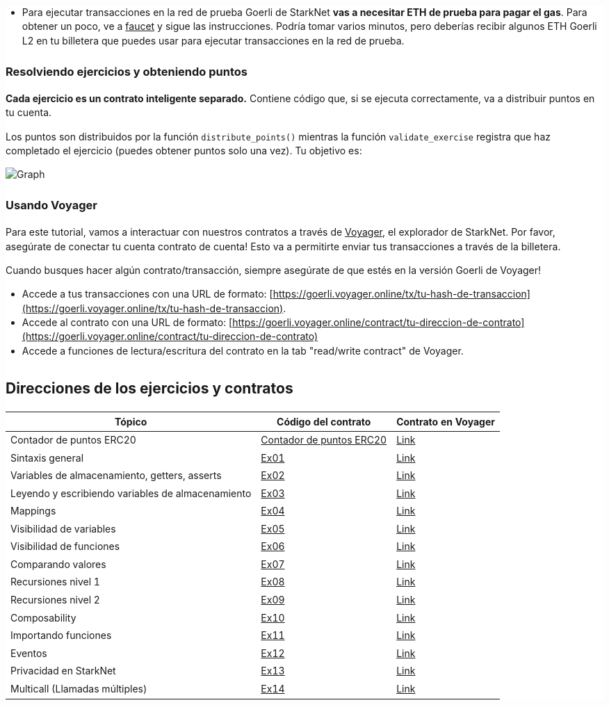 - Para ejecutar transacciones en la red de prueba Goerli de StarkNet **vas a necesitar ETH de prueba para pagar el gas**. Para obtener un poco, ve a [faucet](https://faucet.goerli.starknet.io/) y sigue las instrucciones. Podría tomar varios minutos, pero deberías recibir algunos ETH Goerli L2 en tu billetera que puedes usar para ejecutar transacciones en la red de prueba. 

### Resolviendo ejercicios y obteniendo puntos
​**Cada ejercicio es un contrato inteligente separado.** Contiene código que, si se ejecuta correctamente, va a distribuir puntos en tu cuenta.

Los puntos son distribuidos por la función `distribute_points()` mientras la función `validate_exercise` registra que haz completado el ejercicio (puedes obtener puntos solo una vez). Tu objetivo es:

![Graph](assets/diagram.png)
​

### Usando Voyager

Para este tutorial, vamos a interactuar con nuestros contratos a través de [Voyager](https://goerli.voyager.online/), el explorador de StarkNet. Por favor, asegúrate de conectar tu cuenta contrato de cuenta! Esto va a permitirte enviar tus transacciones a través de la billetera.

Cuando busques hacer algún contrato/transacción, siempre asegúrate de que estés en la versión Goerli de Voyager!

- Accede a tus transacciones con una URL de formato: [https://goerli.voyager.online/tx/tu-hash-de-transaccion](https://goerli.voyager.online/tx/tu-hash-de-transaccion).
- Accede al contrato con una URL de formato: [https://goerli.voyager.online/contract/tu-direccion-de-contrato](https://goerli.voyager.online/contract/tu-direccion-de-contrato)
- Accede a funciones de lectura/escritura del contrato en la tab "read/write contract" de Voyager.
​

## Direcciones de los ejercicios y contratos

| Tópico                                            | Código del contrato                                        | Contrato en Voyager                                                                                             |
| ------------------------------------------------- | --------------------------------------------------------- | ---------------------------------------------------------------------------------------------------------------- |
| Contador de puntos ERC20                          | [Contador de puntos ERC20](contracts/token/TDERC20.cairo) | [Link](https://goerli.voyager.online/contract/0x5c6b1379f1d4c8a4f5db781a706b63a885f3f9570f7863629e99e2342ac344c) |
| Sintaxis general                                  | [Ex01](contracts/ex01.cairo)                              | [Link](https://goerli.voyager.online/contract/0x29e2801df18d7333da856467c79aa3eb305724db57f386e3456f85d66cbd58b) |
| Variables de almacenamiento, getters, asserts     | [Ex02](contracts/ex02.cairo)                              | [Link](https://goerli.voyager.online/contract/0x18ef3fa8b5938a0059fa35ee6a04e314281a3e64724fe094c80e3720931f83f) |
| Leyendo y escribiendo variables de almacenamiento | [Ex03](contracts/ex03.cairo)                              | [Link](https://goerli.voyager.online/contract/0x79275e734d50d7122ef37bb939220a44d0b1ad5d8e92be9cdb043d85ec85e24) |
| Mappings                                          | [Ex04](contracts/ex04.cairo)                              | [Link](https://goerli.voyager.online/contract/0x2cca27cae57e70721d0869327cee5cb58098af4c74c7d046ce69485cd061df1) |
| Visibilidad de variables                          | [Ex05](contracts/ex05.cairo)                              | [Link](https://goerli.voyager.online/contract/0x399a3fdd57cad7ed2193bdbb00d84553cd449abbdfb62ccd4119eae96f827ad) |
| Visibilidad de funciones                          | [Ex06](contracts/ex06.cairo)                              | [Link](https://goerli.voyager.online/contract/0x718ece7af4fb1d9c82f78b7a356910d8c2a8d47d4ac357db27e2c34c2424582) |
| Comparando valores                                | [Ex07](contracts/ex07.cairo)                              | [Link](https://goerli.voyager.online/contract/0x3a1ad1cde69c9e7b87d70d2ea910522640063ccfb4875c3e33665f6f41d354a) |
| Recursiones nivel 1                               | [Ex08](contracts/ex08.cairo)                              | [Link](https://goerli.voyager.online/contract/0x15fa754c386aed6f0472674559b75358cde49db8b2aba8da31697c62001146c) |
| Recursiones nivel 2                               | [Ex09](contracts/ex09.cairo)                              | [Link](https://goerli.voyager.online/contract/0x2b9fcc1cfcb1ddf4663c8e7ac48fc87f84c91a8c2b99414c646900bf7ef5549) |
| Composability                                     | [Ex10](contracts/ex10.cairo)                              | [Link](https://goerli.voyager.online/contract/0x8415762f4b0b0f44e42ac1d103ac93c3ea94450a15bb65b99bbcc816a9388)   |
| Importando funciones                              | [Ex11](contracts/ex11.cairo)                              | [Link](https://goerli.voyager.online/contract/0xab5577b9be8948d89dbdba63370a3de92e72a23c4cacaea38b3a74eec3a872)  |
| Eventos                                           | [Ex12](contracts/ex12.cairo)                              | [Link](https://goerli.voyager.online/contract/0x24d15e02ddaa19d7ecd77204d35ed9bfff00a0cabc62eb3da5ba7680e44baf9) |
| Privacidad en StarkNet                            | [Ex13](contracts/ex13.cairo)                              | [Link](https://goerli.voyager.online/contract/0x2bae9190076c4252289b8a8671277cef57318192cff20c736808b0c71095895) |
| Multicall (Llamadas múltiples)                    | [Ex14](contracts/ex14.cairo)                              | [Link](https://goerli.voyager.online/contract/0xed7ddffe1370fbbc1974ab8122d1d9bd7e3da8d829ead9177ea4249b4caef1)  |

